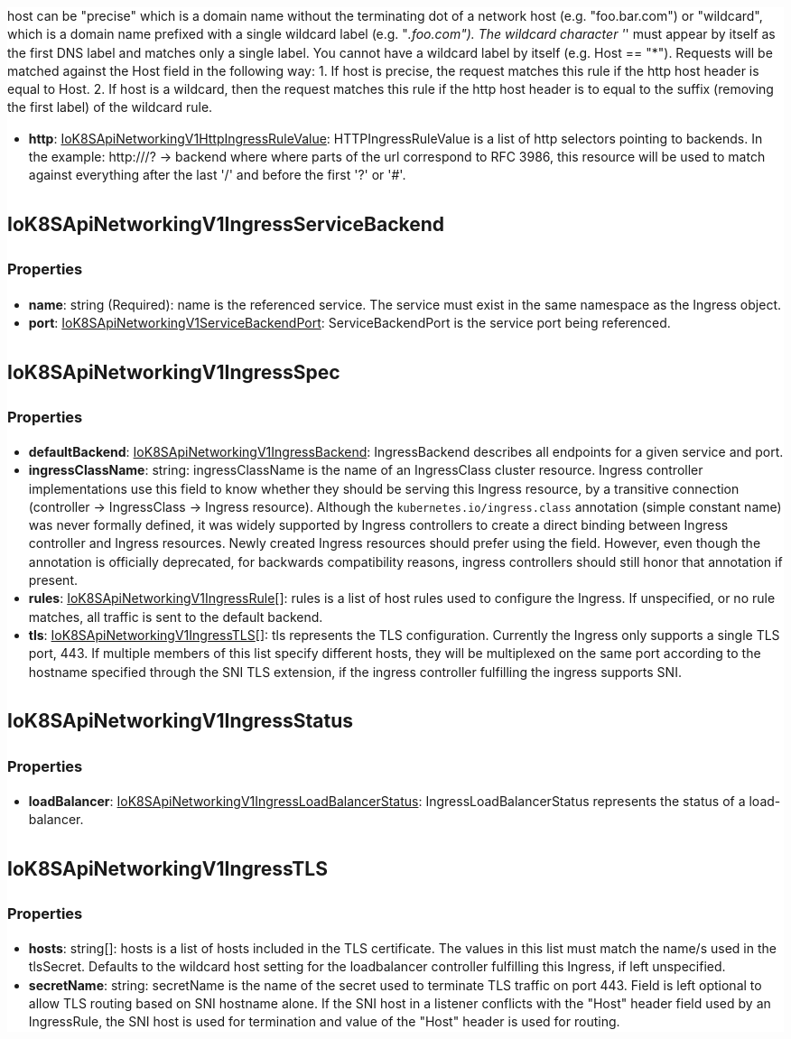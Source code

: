 host can be "precise" which is a domain name without the terminating dot of a network host (e.g. "foo.bar.com") or "wildcard", which is a domain name prefixed with a single wildcard label (e.g. "*.foo.com"). The wildcard character '*' must appear by itself as the first DNS label and matches only a single label. You cannot have a wildcard label by itself (e.g. Host == "*"). Requests will be matched against the Host field in the following way: 1. If host is precise, the request matches this rule if the http host header is equal to Host. 2. If host is a wildcard, then the request matches this rule if the http host header is to equal to the suffix (removing the first label) of the wildcard rule.
* **http**: [IoK8SApiNetworkingV1HttpIngressRuleValue](#iok8sapinetworkingv1httpingressrulevalue): HTTPIngressRuleValue is a list of http selectors pointing to backends. In the example: http://<host>/<path>?<searchpart> -> backend where where parts of the url correspond to RFC 3986, this resource will be used to match against everything after the last '/' and before the first '?' or '#'.

## IoK8SApiNetworkingV1IngressServiceBackend
### Properties
* **name**: string (Required): name is the referenced service. The service must exist in the same namespace as the Ingress object.
* **port**: [IoK8SApiNetworkingV1ServiceBackendPort](#iok8sapinetworkingv1servicebackendport): ServiceBackendPort is the service port being referenced.

## IoK8SApiNetworkingV1IngressSpec
### Properties
* **defaultBackend**: [IoK8SApiNetworkingV1IngressBackend](#iok8sapinetworkingv1ingressbackend): IngressBackend describes all endpoints for a given service and port.
* **ingressClassName**: string: ingressClassName is the name of an IngressClass cluster resource. Ingress controller implementations use this field to know whether they should be serving this Ingress resource, by a transitive connection (controller -> IngressClass -> Ingress resource). Although the `kubernetes.io/ingress.class` annotation (simple constant name) was never formally defined, it was widely supported by Ingress controllers to create a direct binding between Ingress controller and Ingress resources. Newly created Ingress resources should prefer using the field. However, even though the annotation is officially deprecated, for backwards compatibility reasons, ingress controllers should still honor that annotation if present.
* **rules**: [IoK8SApiNetworkingV1IngressRule](#iok8sapinetworkingv1ingressrule)[]: rules is a list of host rules used to configure the Ingress. If unspecified, or no rule matches, all traffic is sent to the default backend.
* **tls**: [IoK8SApiNetworkingV1IngressTLS](#iok8sapinetworkingv1ingresstls)[]: tls represents the TLS configuration. Currently the Ingress only supports a single TLS port, 443. If multiple members of this list specify different hosts, they will be multiplexed on the same port according to the hostname specified through the SNI TLS extension, if the ingress controller fulfilling the ingress supports SNI.

## IoK8SApiNetworkingV1IngressStatus
### Properties
* **loadBalancer**: [IoK8SApiNetworkingV1IngressLoadBalancerStatus](#iok8sapinetworkingv1ingressloadbalancerstatus): IngressLoadBalancerStatus represents the status of a load-balancer.

## IoK8SApiNetworkingV1IngressTLS
### Properties
* **hosts**: string[]: hosts is a list of hosts included in the TLS certificate. The values in this list must match the name/s used in the tlsSecret. Defaults to the wildcard host setting for the loadbalancer controller fulfilling this Ingress, if left unspecified.
* **secretName**: string: secretName is the name of the secret used to terminate TLS traffic on port 443. Field is left optional to allow TLS routing based on SNI hostname alone. If the SNI host in a listener conflicts with the "Host" header field used by an IngressRule, the SNI host is used for termination and value of the "Host" header is used for routing.
